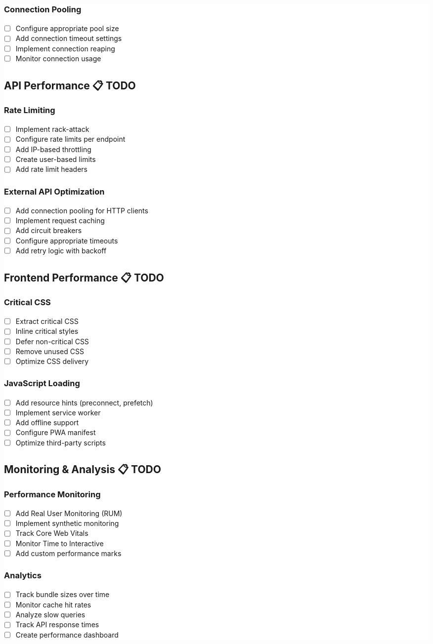 ### Connection Pooling
- [ ] Configure appropriate pool size
- [ ] Add connection timeout settings
- [ ] Implement connection reaping
- [ ] Monitor connection usage

## API Performance 📋 TODO

### Rate Limiting
- [ ] Implement rack-attack
- [ ] Configure rate limits per endpoint
- [ ] Add IP-based throttling
- [ ] Create user-based limits
- [ ] Add rate limit headers

### External API Optimization
- [ ] Add connection pooling for HTTP clients
- [ ] Implement request caching
- [ ] Add circuit breakers
- [ ] Configure appropriate timeouts
- [ ] Add retry logic with backoff

## Frontend Performance 📋 TODO

### Critical CSS
- [ ] Extract critical CSS
- [ ] Inline critical styles
- [ ] Defer non-critical CSS
- [ ] Remove unused CSS
- [ ] Optimize CSS delivery

### JavaScript Loading
- [ ] Add resource hints (preconnect, prefetch)
- [ ] Implement service worker
- [ ] Add offline support
- [ ] Configure PWA manifest
- [ ] Optimize third-party scripts

## Monitoring & Analysis 📋 TODO

### Performance Monitoring
- [ ] Add Real User Monitoring (RUM)
- [ ] Implement synthetic monitoring
- [ ] Track Core Web Vitals
- [ ] Monitor Time to Interactive
- [ ] Add custom performance marks

### Analytics
- [ ] Track bundle sizes over time
- [ ] Monitor cache hit rates
- [ ] Analyze slow queries
- [ ] Track API response times
- [ ] Create performance dashboard
